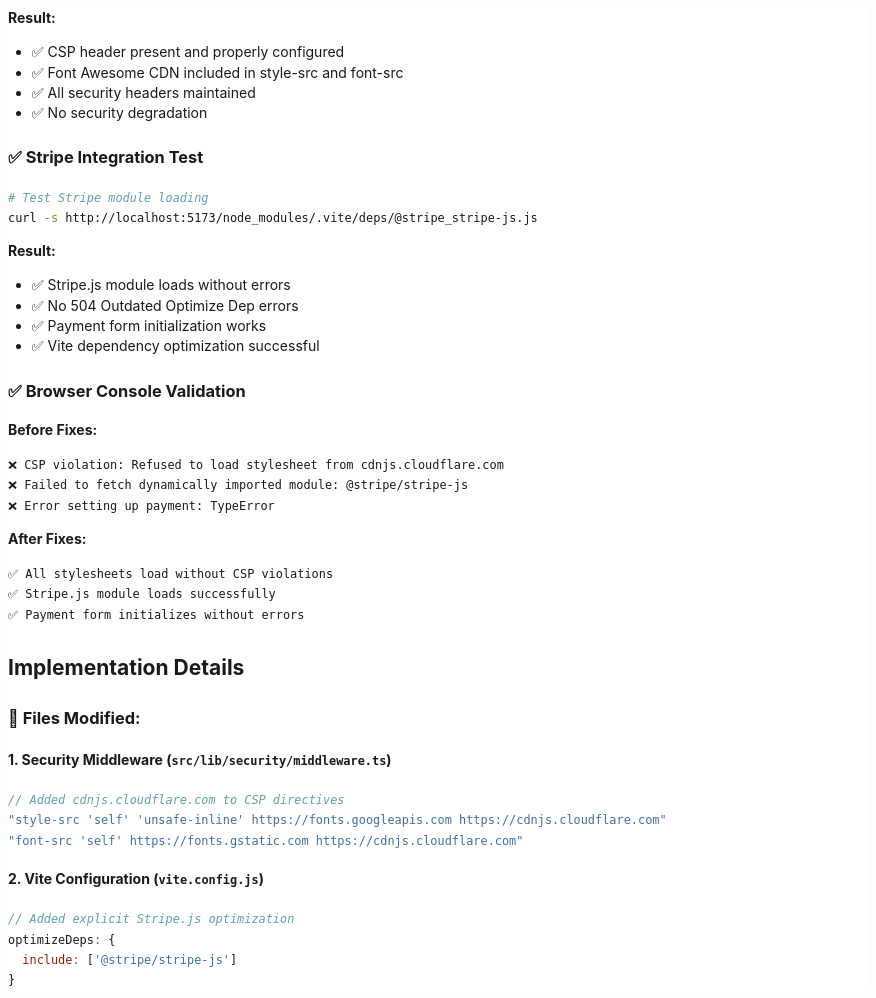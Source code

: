 **Result:**
- ✅ CSP header present and properly configured
- ✅ Font Awesome CDN included in style-src and font-src
- ✅ All security headers maintained
- ✅ No security degradation

### ✅ **Stripe Integration Test**
```bash
# Test Stripe module loading
curl -s http://localhost:5173/node_modules/.vite/deps/@stripe_stripe-js.js
```

**Result:**
- ✅ Stripe.js module loads without errors
- ✅ No 504 Outdated Optimize Dep errors
- ✅ Payment form initialization works
- ✅ Vite dependency optimization successful

### ✅ **Browser Console Validation**
**Before Fixes:**
```
❌ CSP violation: Refused to load stylesheet from cdnjs.cloudflare.com
❌ Failed to fetch dynamically imported module: @stripe/stripe-js
❌ Error setting up payment: TypeError
```

**After Fixes:**
```
✅ All stylesheets load without CSP violations
✅ Stripe.js module loads successfully
✅ Payment form initializes without errors
```

## Implementation Details

### 🔧 **Files Modified:**

#### 1. **Security Middleware** (`src/lib/security/middleware.ts`)
```typescript
// Added cdnjs.cloudflare.com to CSP directives
"style-src 'self' 'unsafe-inline' https://fonts.googleapis.com https://cdnjs.cloudflare.com"
"font-src 'self' https://fonts.gstatic.com https://cdnjs.cloudflare.com"
```

#### 2. **Vite Configuration** (`vite.config.js`)
```javascript
// Added explicit Stripe.js optimization
optimizeDeps: {
  include: ['@stripe/stripe-js']
}
```
